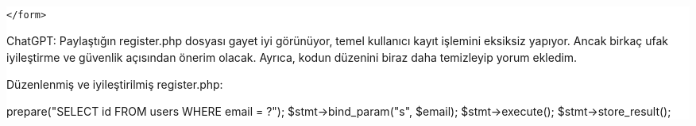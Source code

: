     </form>
</div>
</body>
</html>
ChatGPT:
Paylaştığın register.php dosyası gayet iyi görünüyor, temel kullanıcı kayıt işlemini eksiksiz yapıyor. Ancak birkaç ufak iyileştirme ve güvenlik açısından önerim olacak. Ayrıca, kodun düzenini biraz daha temizleyip yorum ekledim.

Düzenlenmiş ve iyileştirilmiş register.php:
<?php
if (session_status() == PHP_SESSION_NONE) {
    session_start();
}

// Zaten giriş yapılmışsa dashboard'a yönlendir
if (isset($_SESSION['user_id'])) {
    header("Location: dashboard.php");
    exit();
}

require_once 'includes/db.php';

$errors = [];

if ($_SERVER["REQUEST_METHOD"] == "POST") {
    // Girdi verilerini al ve temizle
    $username = trim($_POST["username"] ?? '');
    $email = trim($_POST["email"] ?? '');
    $password = $_POST["password"] ?? '';
    $confirm_password = $_POST["confirm_password"] ?? '';

    // Doğrulama
    if ($username === '') {
        $errors[] = "Kullanıcı adı boş bırakılamaz.";
    }

    if ($email === '' || !filter_var($email, FILTER_VALIDATE_EMAIL)) {
        $errors[] = "Geçerli bir e-posta adresi giriniz.";
    }

    if ($password === '') {
        $errors[] = "Şifre boş bırakılamaz.";
    } elseif (strlen($password) < 6) {
        $errors[] = "Şifre en az 6 karakter olmalıdır.";
    }

    if ($password !== $confirm_password) {
        $errors[] = "Şifreler eşleşmiyor.";
    }

    // Eğer doğrulama başarılıysa veritabanı işlemi
    if (empty($errors)) {
        // Aynı e-posta kullanılmış mı kontrol et
        $stmt = $conn->prepare("SELECT id FROM users WHERE email = ?");
        $stmt->bind_param("s", $email);
        $stmt->execute();
        $stmt->store_result();
